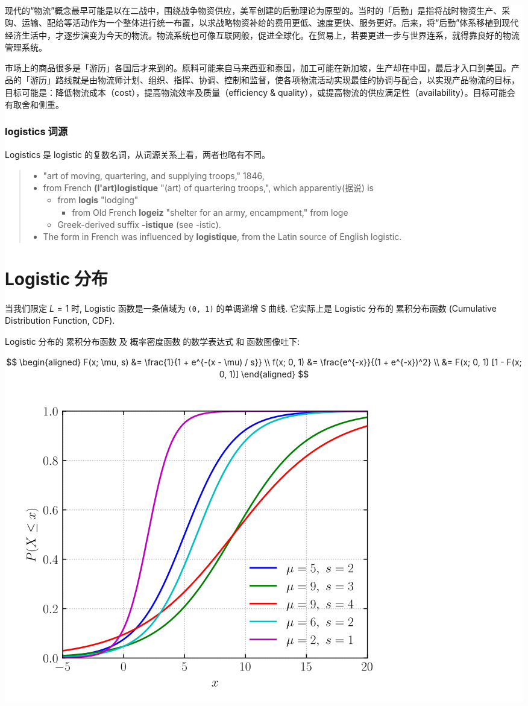 现代的“物流”概念最早可能是以在二战中，围绕战争物资供应，美军创建的后勤理论为原型的。当时的「后勤」是指将战时物资生产、采购、运输、配给等活动作为一个整体进行统一布置，以求战略物资补给的费用更低、速度更快、服务更好。后来，将“后勤”体系移植到现代经济生活中，才逐步演变为今天的物流。物流系统也可像互联网般，促进全球化。在贸易上，若要更进一步与世界连系，就得靠良好的物流管理系统。

市场上的商品很多是「游历」各国后才来到的。原料可能来自马来西亚和泰国，加工可能在新加坡，生产却在中国，最后才入口到美国。产品的「游历」路线就是由物流师计划、组织、指挥、协调、控制和监督，使各项物流活动实现最佳的协调与配合，以实现产品物流的目标，目标可能是：降低物流成本（cost），提高物流效率及质量（efficiency & quality），或提高物流的供应满足性（availability）。目标可能会有取舍和侧重。

### logistics 词源

Logistics 是 logistic 的复数名词，从词源关系上看，两者也略有不同。
> * "art of moving, quartering, and supplying troops," 1846, 
> * from French **(l'art)logistique** "(art) of quartering troops,", which apparently(据说) is 
>   - from **logis** "lodging" 
>       - from Old French **logeiz** "shelter for an army, encampment," from loge
>   - Greek-derived suffix **-istique** (see -istic). 
> * The form in French was influenced by **logistique**, from the Latin source of English logistic. 


# Logistic 分布

当我们限定 $L = 1$ 时, Logistic 函数是一条值域为 `(0, 1)` 的单调递增 S 曲线. 它实际上是 Logistic 分布的 累积分布函数 (Cumulative Distribution Function, CDF). 

Logistic 分布的 累积分布函数 及 概率密度函数 的数学表达式 和 函数图像吐下:

$$
\begin{aligned}
F(x; \mu, s) &= \frac{1}{1 + e^{-(x - \mu) / s}} \\
f(x; 0, 1) &= \frac{e^{-x}}{(1 + e^{-x})^2} \\
           &= F(x; 0, 1) [1 - F(x; 0, 1)]
\end{aligned}
$$

![累积分布函数](brief-intro-to-logit/Logistic_cdf.svg.png)
